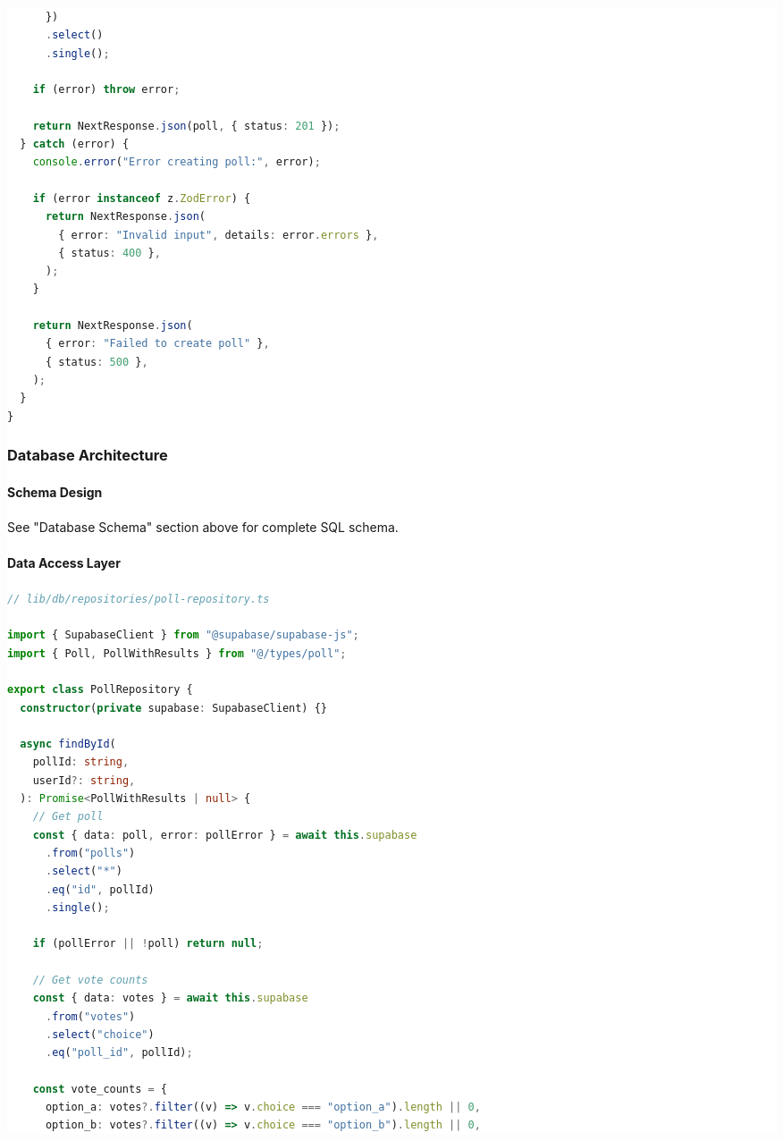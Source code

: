 ```typescript
      })
      .select()
      .single();

    if (error) throw error;

    return NextResponse.json(poll, { status: 201 });
  } catch (error) {
    console.error("Error creating poll:", error);

    if (error instanceof z.ZodError) {
      return NextResponse.json(
        { error: "Invalid input", details: error.errors },
        { status: 400 },
      );
    }

    return NextResponse.json(
      { error: "Failed to create poll" },
      { status: 500 },
    );
  }
}
```

### Database Architecture

#### Schema Design

See "Database Schema" section above for complete SQL schema.

#### Data Access Layer

```typescript
// lib/db/repositories/poll-repository.ts

import { SupabaseClient } from "@supabase/supabase-js";
import { Poll, PollWithResults } from "@/types/poll";

export class PollRepository {
  constructor(private supabase: SupabaseClient) {}

  async findById(
    pollId: string,
    userId?: string,
  ): Promise<PollWithResults | null> {
    // Get poll
    const { data: poll, error: pollError } = await this.supabase
      .from("polls")
      .select("*")
      .eq("id", pollId)
      .single();

    if (pollError || !poll) return null;

    // Get vote counts
    const { data: votes } = await this.supabase
      .from("votes")
      .select("choice")
      .eq("poll_id", pollId);

    const vote_counts = {
      option_a: votes?.filter((v) => v.choice === "option_a").length || 0,
      option_b: votes?.filter((v) => v.choice === "option_b").length || 0,
```